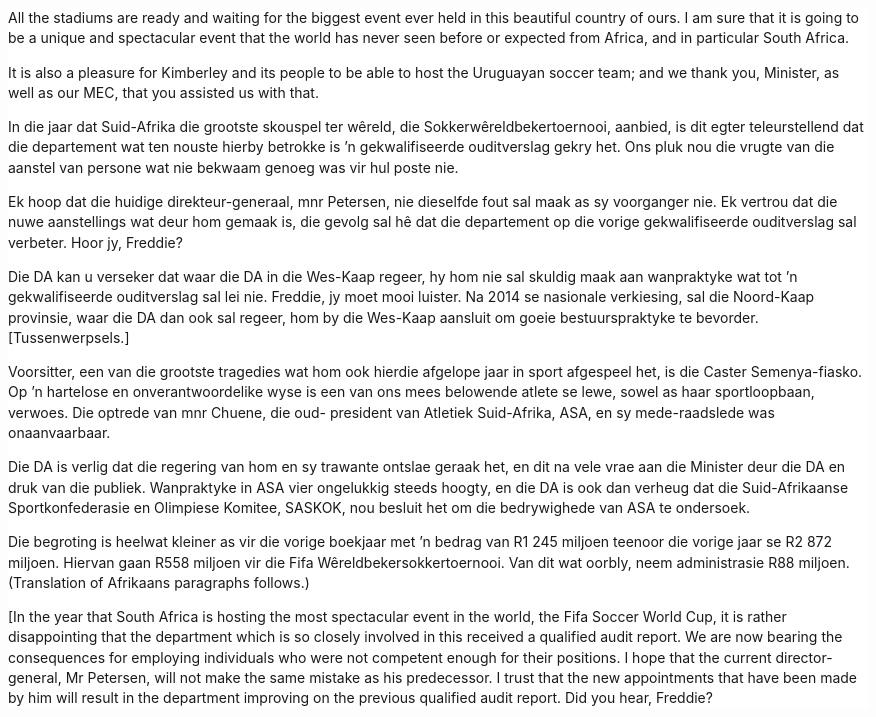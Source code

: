 All the stadiums are ready and waiting for the biggest event ever held in
this beautiful country of ours. I am sure that it is going to be a unique
and spectacular event that the world has never seen before or expected from
Africa, and in particular South Africa.

It is also a pleasure for Kimberley and its people to be able to host the
Uruguayan soccer team; and we thank you, Minister, as well as our MEC, that
you assisted us with that.

In die jaar dat Suid-Afrika die grootste skouspel ter wêreld, die
Sokkerwêreldbekertoernooi, aanbied, is dit egter teleurstellend dat die
departement wat ten nouste hierby betrokke is ’n gekwalifiseerde
ouditverslag gekry het. Ons pluk nou die vrugte van die aanstel van persone
wat nie bekwaam genoeg was vir hul poste nie.

Ek hoop dat die huidige direkteur-generaal, mnr Petersen, nie dieselfde
fout sal maak as sy voorganger nie. Ek vertrou dat die nuwe aanstellings
wat deur hom gemaak is, die gevolg sal hê dat die departement op die vorige
gekwalifiseerde ouditverslag sal verbeter. Hoor jy, Freddie?

Die DA kan u verseker dat waar die DA in die Wes-Kaap regeer, hy hom nie
sal skuldig maak aan wanpraktyke wat tot ’n gekwalifiseerde ouditverslag
sal lei nie. Freddie, jy moet mooi luister. Na 2014 se nasionale
verkiesing, sal die Noord-Kaap provinsie, waar die DA dan ook sal regeer,
hom by die Wes-Kaap aansluit om goeie bestuurspraktyke te bevorder.
[Tussenwerpsels.]

Voorsitter, een van die grootste tragedies wat hom ook hierdie afgelope
jaar in sport afgespeel het, is die Caster Semenya-fiasko. Op ’n hartelose
en onverantwoordelike wyse is een van ons mees belowende atlete se lewe,
sowel as haar sportloopbaan, verwoes. Die optrede van mnr Chuene, die oud-
president van Atletiek Suid-Afrika, ASA, en sy mede-raadslede was
onaanvaarbaar.

Die DA is verlig dat die regering van hom en sy trawante ontslae geraak
het, en dit na vele vrae aan die Minister deur die DA en druk van die
publiek. Wanpraktyke in ASA vier ongelukkig steeds hoogty, en die DA is ook
dan verheug dat die Suid-Afrikaanse Sportkonfederasie en Olimpiese Komitee,
SASKOK, nou besluit het om die bedrywighede van ASA te ondersoek.

Die begroting is heelwat kleiner as vir die vorige boekjaar met ’n bedrag
van R1 245 miljoen teenoor die vorige jaar se R2 872 miljoen. Hiervan gaan
R558 miljoen vir die Fifa Wêreldbekersokkertoernooi. Van dit wat oorbly,
neem administrasie R88 miljoen. (Translation of Afrikaans paragraphs
follows.)

[In the year that South Africa is hosting the most spectacular event in the
world, the Fifa Soccer World Cup, it is rather disappointing that the
department which is so closely involved in this received a qualified audit
report. We are now bearing the consequences for employing individuals who
were not competent enough for their positions.
I hope that the current director-general, Mr Petersen, will not make the
same mistake as his predecessor. I trust that the new appointments that
have been made by him will result in the department improving on the
previous qualified audit report. Did you hear, Freddie?
